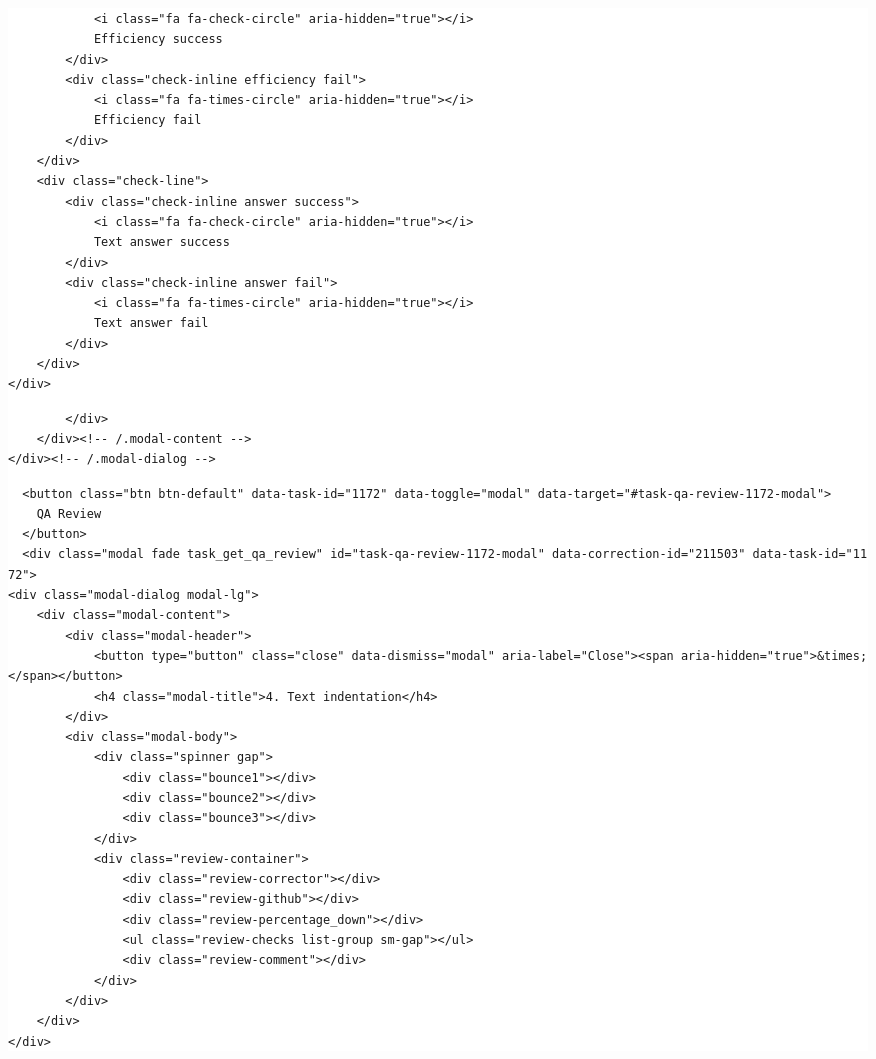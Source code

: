                 <i class="fa fa-check-circle" aria-hidden="true"></i>
                Efficiency success
            </div>
            <div class="check-inline efficiency fail">
                <i class="fa fa-times-circle" aria-hidden="true"></i>
                Efficiency fail
            </div>
        </div>
        <div class="check-line">
            <div class="check-inline answer success">
                <i class="fa fa-check-circle" aria-hidden="true"></i>
                Text answer success
            </div>
            <div class="check-inline answer fail">
                <i class="fa fa-times-circle" aria-hidden="true"></i>
                Text answer fail
            </div>
        </div>
    </div>
</div>

            </div>
        </div><!-- /.modal-content -->
    </div><!-- /.modal-dialog -->
</div>




      <button class="btn btn-default" data-task-id="1172" data-toggle="modal" data-target="#task-qa-review-1172-modal">
        QA Review
      </button>
      <div class="modal fade task_get_qa_review" id="task-qa-review-1172-modal" data-correction-id="211503" data-task-id="1172">
    <div class="modal-dialog modal-lg">
        <div class="modal-content">
            <div class="modal-header">
                <button type="button" class="close" data-dismiss="modal" aria-label="Close"><span aria-hidden="true">&times;</span></button>
                <h4 class="modal-title">4. Text indentation</h4>
            </div>
            <div class="modal-body">
                <div class="spinner gap">
                    <div class="bounce1"></div>
                    <div class="bounce2"></div>
                    <div class="bounce3"></div>
                </div>
                <div class="review-container">
                    <div class="review-corrector"></div>
                    <div class="review-github"></div>
                    <div class="review-percentage_down"></div>
                    <ul class="review-checks list-group sm-gap"></ul>
                    <div class="review-comment"></div>
                </div>
            </div>
        </div>
    </div>
</div>
